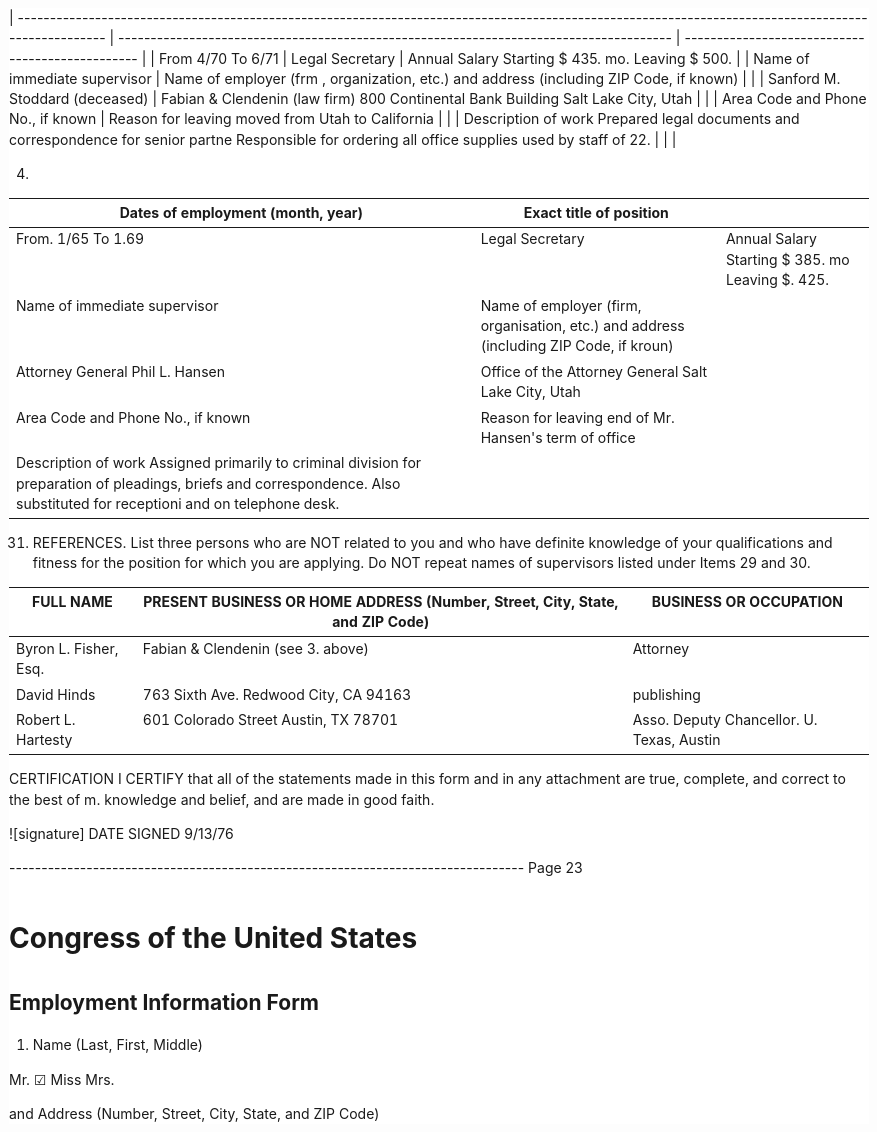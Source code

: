 | --------------------------------------------------------------------------------------------------------------------------------------------------- | -------------------------------------------------------------------------------------- | ------------------------------------------------ |
| From 4/70 To 6/71                                                                                                                                   | Legal Secretary                                                                        | Annual Salary Starting $ 435. mo. Leaving $ 500. |
| Name of immediate supervisor                                                                                                                        | Name of employer (frm , organization, etc.) and address (including ZIP Code, if known) |                                                  |
| Sanford M. Stoddard (deceased)                                                                                                                      | Fabian & Clendenin (law firm) 800 Continental Bank Building Salt Lake City, Utah       |                                                  |
| Area Code and Phone No., if known                                                                                                                   | Reason for leaving moved from Utah to California                                       |                                                  |
| Description of work Prepared legal documents and correspondence for senior partne Responsible for ordering all office supplies used by staff of 22. |                                                                                        |                                                  |

4. 
| Dates of employment (month, year)                                                                                                                                           | Exact title of position                                                                |                                                  |
| --------------------------------------------------------------------------------------------------------------------------------------------------------------------------- | -------------------------------------------------------------------------------------- | ------------------------------------------------ |
| From. 1/65 To 1.69                                                                                                                                                          | Legal Secretary                                                                        | Annual Salary Starting $ 385. mo Leaving $. 425. |
| Name of immediate supervisor                                                                                                                                                | Name of employer (firm, organisation, etc.) and address (including ZIP Code, if kroun) |                                                  |
| Attorney General Phil L. Hansen                                                                                                                                             | Office of the Attorney General Salt Lake City, Utah                                    |                                                  |
| Area Code and Phone No., if known                                                                                                                                           | Reason for leaving end of Mr. Hansen's term of office                                  |                                                  |
| Description of work Assigned primarily to criminal division for preparation of pleadings, briefs and correspondence. Also substituted for receptioni and on telephone desk. |                                                                                        |                                                  |

31. REFERENCES. List three persons who are NOT related to you and who have definite knowledge of your qualifications and fitness for the position for which you are applying. Do NOT repeat names of supervisors listed under Items 29 and 30.

| FULL NAME             | PRESENT BUSINESS OR HOME ADDRESS (Number, Street, City, State, and ZIP Code) | BUSINESS OR OCCUPATION                    |
| --------------------- | ---------------------------------------------------------------------------- | ----------------------------------------- |
| Byron L. Fisher, Esq. | Fabian & Clendenin (see 3. above)                                            | Attorney                                  |
| David Hinds           | 763 Sixth Ave. Redwood City, CA 94163                                        | publishing                                |
| Robert L. Hartesty    | 601 Colorado Street Austin, TX 78701                                         | Asso. Deputy Chancellor. U. Texas, Austin |

CERTIFICATION
I CERTIFY that all of the statements made in this form and in any attachment are true, complete, and correct to the best of m. knowledge and belief, and are made in good faith.

![signature]
DATE SIGNED
9/13/76


-------------------------------------------------------------------------------- Page 23

# Congress of the United States
## Employment Information Form

1. Name (Last, First, Middle)

Mr. ☑ Miss Mrs.

and Address (Number, Street, City, State, and ZIP Code)

